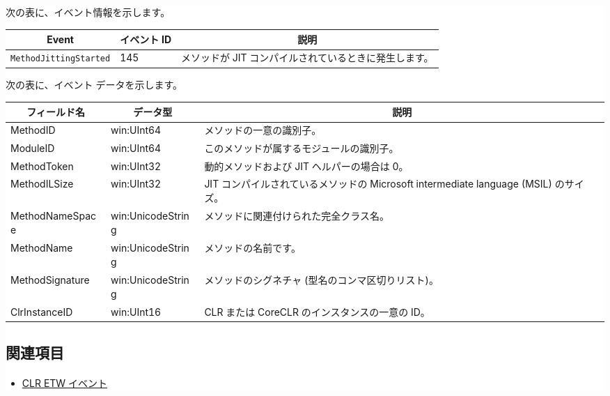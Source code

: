 次の表に、イベント情報を示します。

|Event|イベント ID|説明|
|-----------|--------------|-----------------|
|`MethodJittingStarted`|145|メソッドが JIT コンパイルされているときに発生します。|

次の表に、イベント データを示します。

|フィールド名|データ型|説明|
|----------------|---------------|-----------------|
|MethodID|win:UInt64|メソッドの一意の識別子。|
|ModuleID|win:UInt64|このメソッドが属するモジュールの識別子。|
|MethodToken|win:UInt32|動的メソッドおよび JIT ヘルパーの場合は 0。|
|MethodILSize|win:UInt32|JIT コンパイルされているメソッドの Microsoft intermediate language (MSIL) のサイズ。|
|MethodNameSpace|win:UnicodeString|メソッドに関連付けられた完全クラス名。|
|MethodName|win:UnicodeString|メソッドの名前です。|
|MethodSignature|win:UnicodeString|メソッドのシグネチャ (型名のコンマ区切りリスト)。|
|ClrInstanceID|win:UInt16|CLR または CoreCLR のインスタンスの一意の ID。|

## <a name="see-also"></a>関連項目

- [CLR ETW イベント](clr-etw-events.md)
